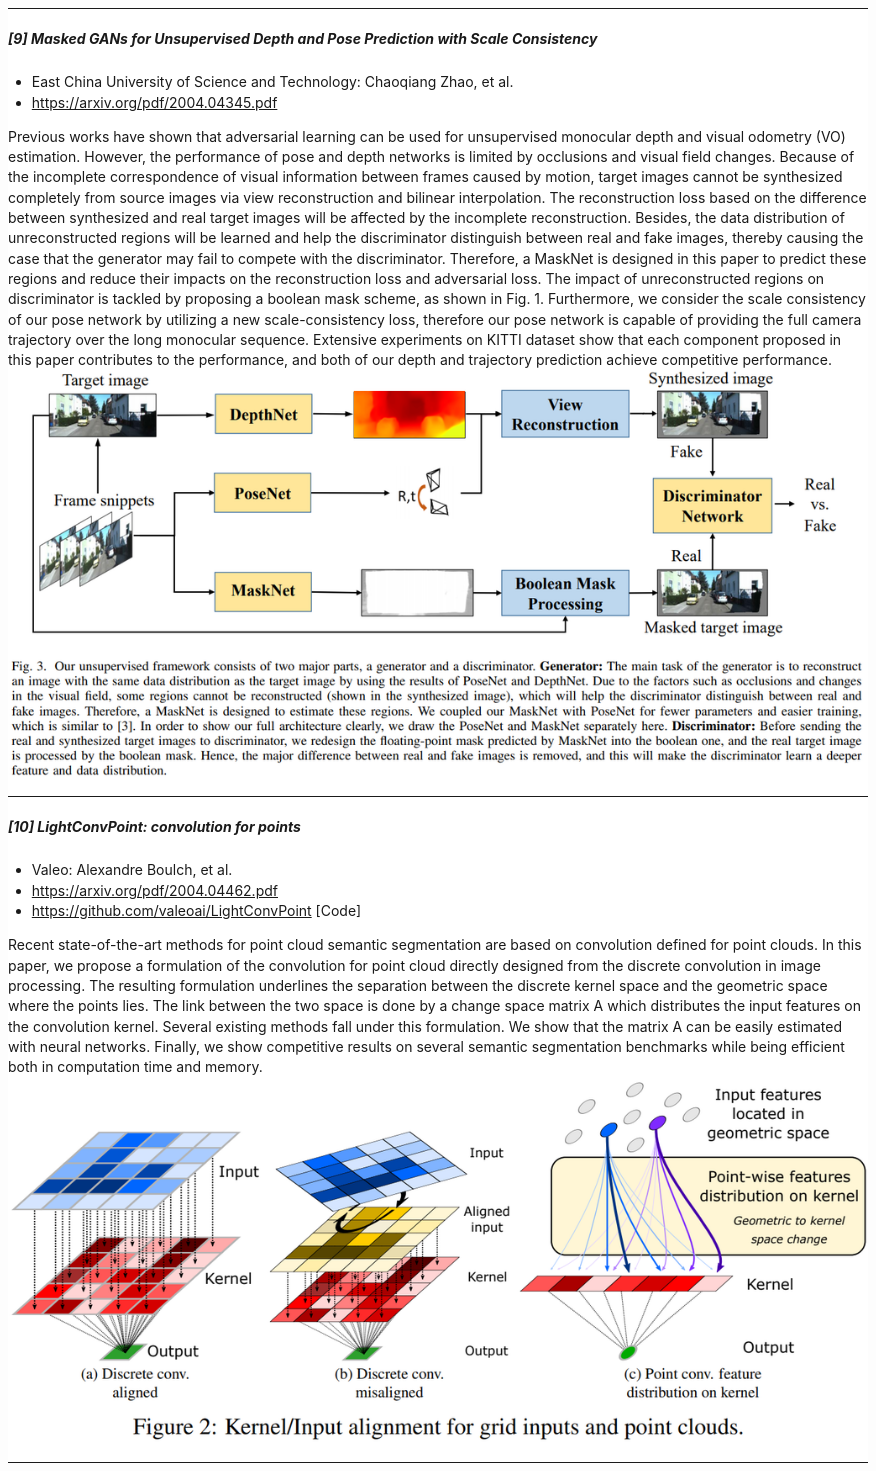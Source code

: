 ------

##### [9] Masked GANs for Unsupervised Depth and Pose Prediction with Scale Consistency

- East China University of Science and Technology: Chaoqiang Zhao, et al.
- <https://arxiv.org/pdf/2004.04345.pdf> 

Previous works have shown that adversarial learning can be used for unsupervised monocular depth and visual odometry (VO) estimation. However, the performance of pose and depth networks is limited by occlusions and visual field changes. Because of the incomplete correspondence of visual information between frames caused by motion, target images cannot be synthesized completely from source images via view reconstruction and bilinear interpolation. The reconstruction loss based on the difference between synthesized and real target images will be affected by the incomplete reconstruction. Besides, the data distribution of unreconstructed regions will be learned and help the discriminator distinguish between real and fake images, thereby causing the case that the generator may fail to compete with the discriminator. Therefore, a MaskNet is designed in this paper to predict these regions and reduce their impacts on the reconstruction loss and adversarial loss. The impact of unreconstructed regions on discriminator is tackled by proposing a boolean mask scheme, as shown in Fig. 1. Furthermore, we consider the scale consistency of our pose network by utilizing a new scale-consistency loss, therefore our pose network is capable of providing the full camera trajectory over the long monocular sequence. Extensive experiments on KITTI dataset show that each component proposed in this paper contributes to the performance, and both of our depth and trajectory prediction achieve competitive performance.![MGfig3](https://github.com/Pan3D/Daily_Paper/blob/master/images/MGfig3.png)

------

##### [10] LightConvPoint: convolution for points

- Valeo: Alexandre Boulch, et al.
- <https://arxiv.org/pdf/2004.04462.pdf> 
- <https://github.com/valeoai/LightConvPoint> [Code]

Recent state-of-the-art methods for point cloud semantic segmentation are based on convolution defined for point clouds. In this paper, we propose a formulation of the convolution for point cloud directly designed from the discrete convolution in image processing. The resulting formulation underlines the separation between the discrete kernel space and the geometric space where the points lies. The link between the two space is done by a change space matrix A which distributes the input features on the convolution kernel. Several existing methods fall under this formulation. We show that the matrix A can be easily estimated with neural networks. Finally, we show competitive results on several semantic segmentation benchmarks while being efficient both in computation time and memory.![LCPfig2](https://github.com/Pan3D/Daily_Paper/blob/master/images/LCPfig2.png)

---